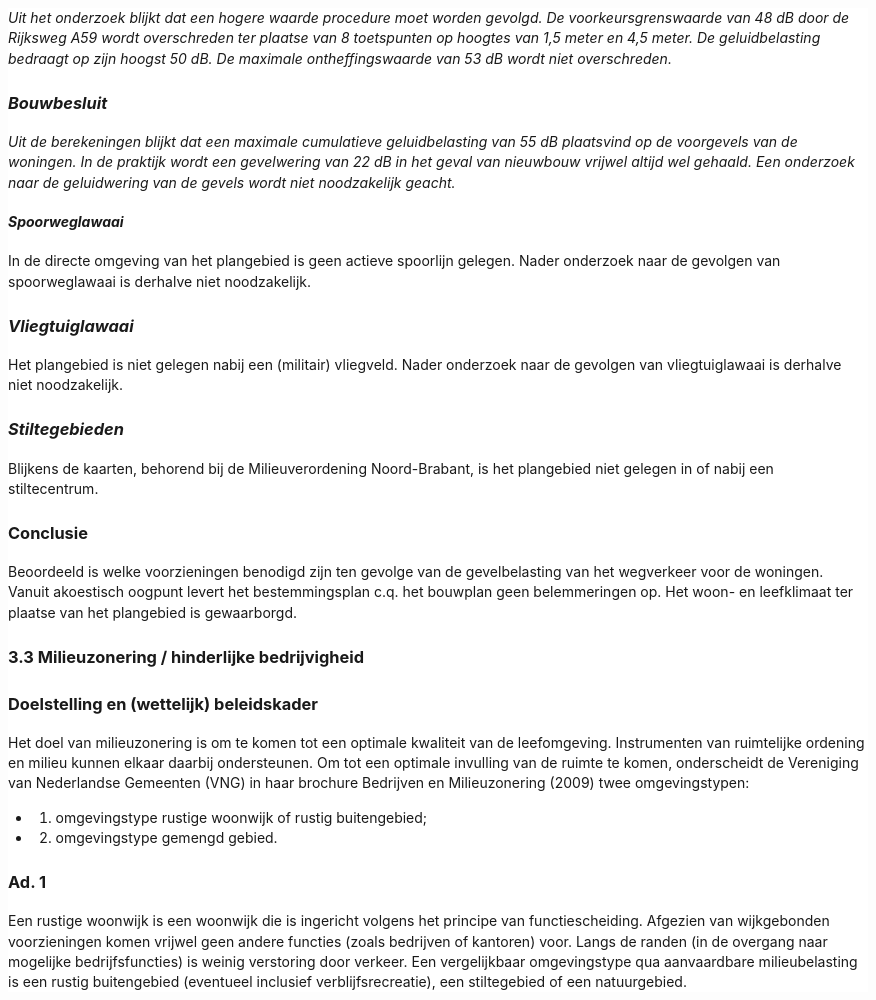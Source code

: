 *Uit het onderzoek blijkt dat een hogere waarde procedure moet worden gevolgd. De voorkeursgrenswaarde van 48 dB door de Rijksweg A59 wordt overschreden ter plaatse van 8 toetspunten op hoogtes van 1,5 meter en 4,5 meter. De geluidbelasting bedraagt op zijn hoogst 50 dB. De maximale ontheffingswaarde van 53 dB wordt niet overschreden.*

### *Bouwbesluit*

*Uit de berekeningen blijkt dat een maximale cumulatieve geluidbelasting van 55 dB plaatsvind op de voorgevels van de woningen. In de praktijk wordt een gevelwering van 22 dB in het geval van nieuwbouw vrijwel altijd wel gehaald. Een onderzoek naar de geluidwering van de gevels wordt niet noodzakelijk geacht.*

#### *Spoorweglawaai*

In de directe omgeving van het plangebied is geen actieve spoorlijn gelegen. Nader onderzoek naar de gevolgen van spoorweglawaai is derhalve niet noodzakelijk.

### *Vliegtuiglawaai*

Het plangebied is niet gelegen nabij een (militair) vliegveld. Nader onderzoek naar de gevolgen van vliegtuiglawaai is derhalve niet noodzakelijk.

### *Stiltegebieden*

Blijkens de kaarten, behorend bij de Milieuverordening Noord-Brabant, is het plangebied niet gelegen in of nabij een stiltecentrum.

### **Conclusie**

Beoordeeld is welke voorzieningen benodigd zijn ten gevolge van de gevelbelasting van het wegverkeer voor de woningen. Vanuit akoestisch oogpunt levert het bestemmingsplan c.q. het bouwplan geen belemmeringen op. Het woon- en leefklimaat ter plaatse van het plangebied is gewaarborgd.

### **3.3 Milieuzonering / hinderlijke bedrijvigheid**

### **Doelstelling en (wettelijk) beleidskader**

Het doel van milieuzonering is om te komen tot een optimale kwaliteit van de leefomgeving. Instrumenten van ruimtelijke ordening en milieu kunnen elkaar daarbij ondersteunen. Om tot een optimale invulling van de ruimte te komen, onderscheidt de Vereniging van Nederlandse Gemeenten (VNG) in haar brochure Bedrijven en Milieuzonering (2009) twee omgevingstypen:

- 1. omgevingstype rustige woonwijk of rustig buitengebied;
- 2. omgevingstype gemengd gebied.

### Ad. 1

Een rustige woonwijk is een woonwijk die is ingericht volgens het principe van functiescheiding. Afgezien van wijkgebonden voorzieningen komen vrijwel geen andere functies (zoals bedrijven of kantoren) voor. Langs de randen (in de overgang naar mogelijke bedrijfsfuncties) is weinig verstoring door verkeer. Een vergelijkbaar omgevingstype qua aanvaardbare milieubelasting is een rustig buitengebied (eventueel inclusief verblijfsrecreatie), een stiltegebied of een natuurgebied.
